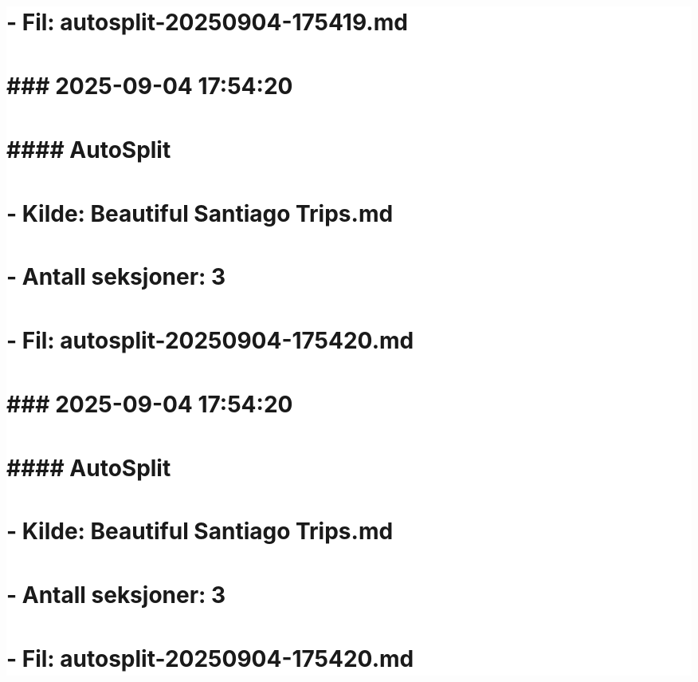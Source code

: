 # \- Fil: autosplit-20250904-175419.md

#

#

#

#

# \### 2025-09-04 17:54:20

# \#### AutoSplit

# \- Kilde: Beautiful Santiago Trips.md

# \- Antall seksjoner: 3

# \- Fil: autosplit-20250904-175420.md

#

#

#

#

# \### 2025-09-04 17:54:20

# \#### AutoSplit

# \- Kilde: Beautiful Santiago Trips.md

# \- Antall seksjoner: 3

# \- Fil: autosplit-20250904-175420.md

#

#

#
